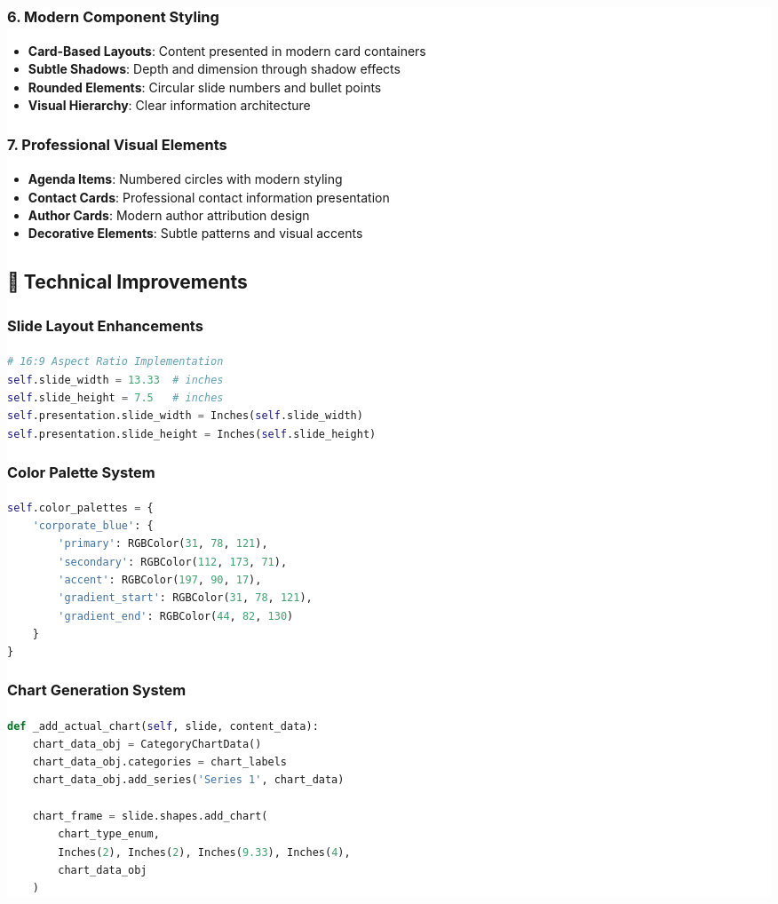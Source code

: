 ### 6. **Modern Component Styling**
- **Card-Based Layouts**: Content presented in modern card containers
- **Subtle Shadows**: Depth and dimension through shadow effects
- **Rounded Elements**: Circular slide numbers and bullet points
- **Visual Hierarchy**: Clear information architecture

### 7. **Professional Visual Elements**
- **Agenda Items**: Numbered circles with modern styling
- **Contact Cards**: Professional contact information presentation
- **Author Cards**: Modern author attribution design
- **Decorative Elements**: Subtle patterns and visual accents

## 🔧 Technical Improvements

### **Slide Layout Enhancements**
```python
# 16:9 Aspect Ratio Implementation
self.slide_width = 13.33  # inches
self.slide_height = 7.5   # inches
self.presentation.slide_width = Inches(self.slide_width)
self.presentation.slide_height = Inches(self.slide_height)
```

### **Color Palette System**
```python
self.color_palettes = {
    'corporate_blue': {
        'primary': RGBColor(31, 78, 121),
        'secondary': RGBColor(112, 173, 71),
        'accent': RGBColor(197, 90, 17),
        'gradient_start': RGBColor(31, 78, 121),
        'gradient_end': RGBColor(44, 82, 130)
    }
}
```

### **Chart Generation System**
```python
def _add_actual_chart(self, slide, content_data):
    chart_data_obj = CategoryChartData()
    chart_data_obj.categories = chart_labels
    chart_data_obj.add_series('Series 1', chart_data)
    
    chart_frame = slide.shapes.add_chart(
        chart_type_enum, 
        Inches(2), Inches(2), Inches(9.33), Inches(4),
        chart_data_obj
    )
```
